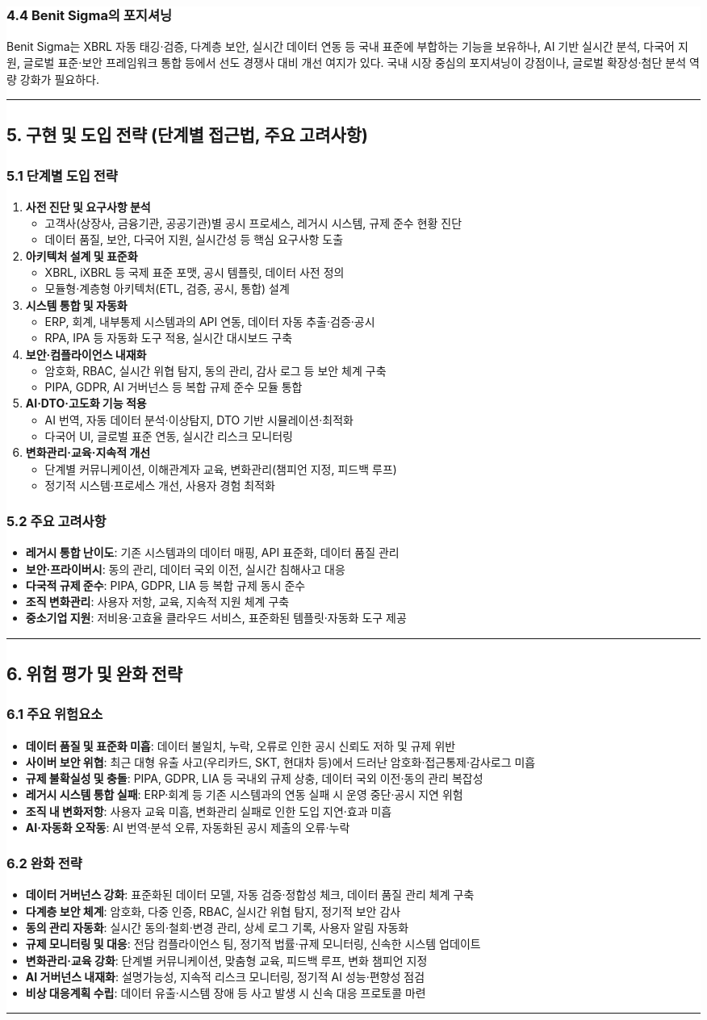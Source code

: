 ### 4.4 Benit Sigma의 포지셔닝
Benit Sigma는 XBRL 자동 태깅·검증, 다계층 보안, 실시간 데이터 연동 등 국내 표준에 부합하는 기능을 보유하나, AI 기반 실시간 분석, 다국어 지원, 글로벌 표준·보안 프레임워크 통합 등에서 선도 경쟁사 대비 개선 여지가 있다. 국내 시장 중심의 포지셔닝이 강점이나, 글로벌 확장성·첨단 분석 역량 강화가 필요하다.

---

## 5. 구현 및 도입 전략 (단계별 접근법, 주요 고려사항)

### 5.1 단계별 도입 전략
1. **사전 진단 및 요구사항 분석**
   - 고객사(상장사, 금융기관, 공공기관)별 공시 프로세스, 레거시 시스템, 규제 준수 현황 진단
   - 데이터 품질, 보안, 다국어 지원, 실시간성 등 핵심 요구사항 도출
2. **아키텍처 설계 및 표준화**
   - XBRL, iXBRL 등 국제 표준 포맷, 공시 템플릿, 데이터 사전 정의
   - 모듈형·계층형 아키텍처(ETL, 검증, 공시, 통합) 설계
3. **시스템 통합 및 자동화**
   - ERP, 회계, 내부통제 시스템과의 API 연동, 데이터 자동 추출·검증·공시
   - RPA, IPA 등 자동화 도구 적용, 실시간 대시보드 구축
4. **보안·컴플라이언스 내재화**
   - 암호화, RBAC, 실시간 위협 탐지, 동의 관리, 감사 로그 등 보안 체계 구축
   - PIPA, GDPR, AI 거버넌스 등 복합 규제 준수 모듈 통합
5. **AI·DTO·고도화 기능 적용**
   - AI 번역, 자동 데이터 분석·이상탐지, DTO 기반 시뮬레이션·최적화
   - 다국어 UI, 글로벌 표준 연동, 실시간 리스크 모니터링
6. **변화관리·교육·지속적 개선**
   - 단계별 커뮤니케이션, 이해관계자 교육, 변화관리(챔피언 지정, 피드백 루프)
   - 정기적 시스템·프로세스 개선, 사용자 경험 최적화

### 5.2 주요 고려사항
- **레거시 통합 난이도**: 기존 시스템과의 데이터 매핑, API 표준화, 데이터 품질 관리
- **보안·프라이버시**: 동의 관리, 데이터 국외 이전, 실시간 침해사고 대응
- **다국적 규제 준수**: PIPA, GDPR, LIA 등 복합 규제 동시 준수
- **조직 변화관리**: 사용자 저항, 교육, 지속적 지원 체계 구축
- **중소기업 지원**: 저비용·고효율 클라우드 서비스, 표준화된 템플릿·자동화 도구 제공

---

## 6. 위험 평가 및 완화 전략

### 6.1 주요 위험요소
- **데이터 품질 및 표준화 미흡**: 데이터 불일치, 누락, 오류로 인한 공시 신뢰도 저하 및 규제 위반
- **사이버 보안 위협**: 최근 대형 유출 사고(우리카드, SKT, 현대차 등)에서 드러난 암호화·접근통제·감사로그 미흡
- **규제 불확실성 및 충돌**: PIPA, GDPR, LIA 등 국내외 규제 상충, 데이터 국외 이전·동의 관리 복잡성
- **레거시 시스템 통합 실패**: ERP·회계 등 기존 시스템과의 연동 실패 시 운영 중단·공시 지연 위험
- **조직 내 변화저항**: 사용자 교육 미흡, 변화관리 실패로 인한 도입 지연·효과 미흡
- **AI·자동화 오작동**: AI 번역·분석 오류, 자동화된 공시 제출의 오류·누락

### 6.2 완화 전략
- **데이터 거버넌스 강화**: 표준화된 데이터 모델, 자동 검증·정합성 체크, 데이터 품질 관리 체계 구축
- **다계층 보안 체계**: 암호화, 다중 인증, RBAC, 실시간 위협 탐지, 정기적 보안 감사
- **동의 관리 자동화**: 실시간 동의·철회·변경 관리, 상세 로그 기록, 사용자 알림 자동화
- **규제 모니터링 및 대응**: 전담 컴플라이언스 팀, 정기적 법률·규제 모니터링, 신속한 시스템 업데이트
- **변화관리·교육 강화**: 단계별 커뮤니케이션, 맞춤형 교육, 피드백 루프, 변화 챔피언 지정
- **AI 거버넌스 내재화**: 설명가능성, 지속적 리스크 모니터링, 정기적 AI 성능·편향성 점검
- **비상 대응계획 수립**: 데이터 유출·시스템 장애 등 사고 발생 시 신속 대응 프로토콜 마련

---